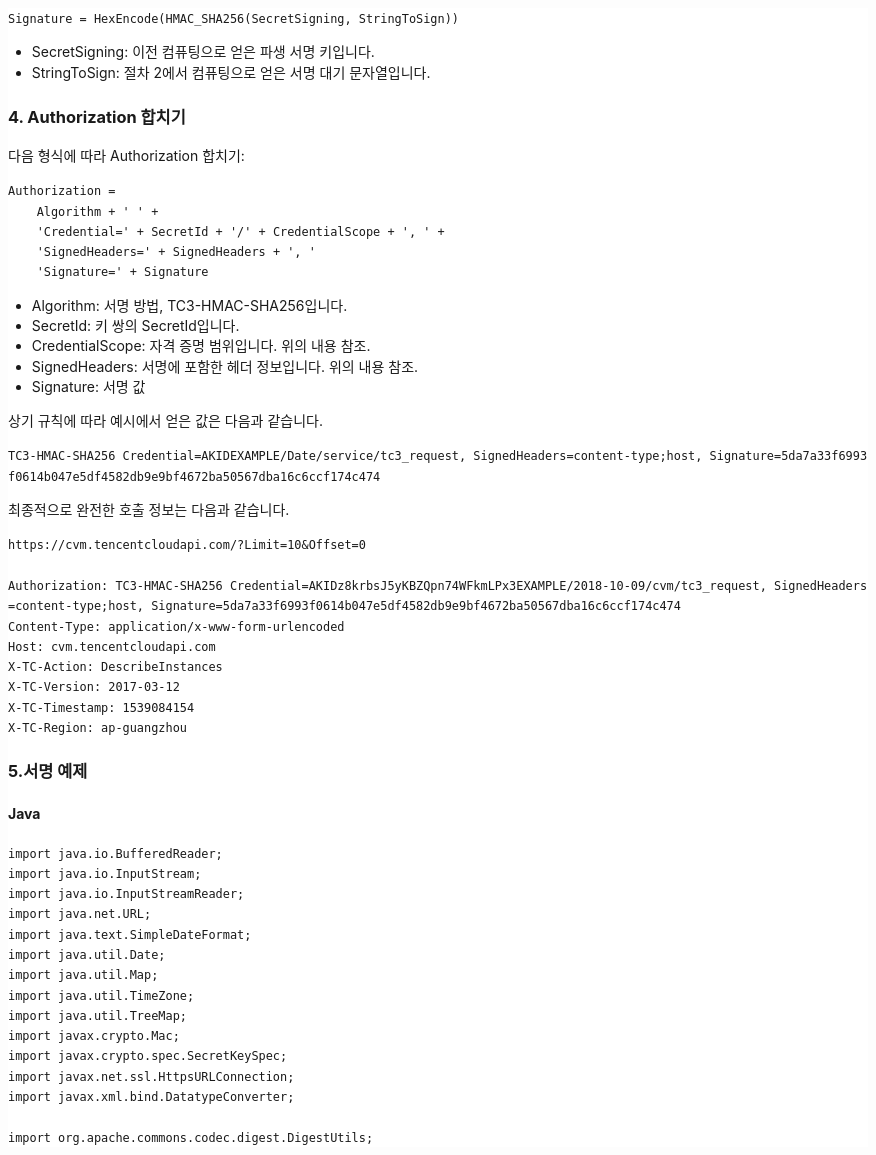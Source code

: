 ```
Signature = HexEncode(HMAC_SHA256(SecretSigning, StringToSign))
```

- SecretSigning: 이전 컴퓨팅으로 얻은 파생 서명 키입니다.
- StringToSign: 절차 2에서 컴퓨팅으로 얻은 서명 대기 문자열입니다.

### 4. Authorization 합치기

다음 형식에 따라 Authorization 합치기:

```
Authorization =
    Algorithm + ' ' +
    'Credential=' + SecretId + '/' + CredentialScope + ', ' +
    'SignedHeaders=' + SignedHeaders + ', '
    'Signature=' + Signature
```

- Algorithm: 서명 방법, TC3-HMAC-SHA256입니다.
- SecretId: 키 쌍의 SecretId입니다.
- CredentialScope: 자격 증명 범위입니다. 위의 내용 참조.
- SignedHeaders: 서명에 포함한 헤더 정보입니다. 위의 내용 참조.
- Signature: 서명 값

상기 규칙에 따라 예시에서 얻은 값은 다음과 같습니다.

```
TC3-HMAC-SHA256 Credential=AKIDEXAMPLE/Date/service/tc3_request, SignedHeaders=content-type;host, Signature=5da7a33f6993f0614b047e5df4582db9e9bf4672ba50567dba16c6ccf174c474
```

최종적으로 완전한 호출 정보는 다음과 같습니다.

```
https://cvm.tencentcloudapi.com/?Limit=10&Offset=0

Authorization: TC3-HMAC-SHA256 Credential=AKIDz8krbsJ5yKBZQpn74WFkmLPx3EXAMPLE/2018-10-09/cvm/tc3_request, SignedHeaders=content-type;host, Signature=5da7a33f6993f0614b047e5df4582db9e9bf4672ba50567dba16c6ccf174c474
Content-Type: application/x-www-form-urlencoded
Host: cvm.tencentcloudapi.com
X-TC-Action: DescribeInstances
X-TC-Version: 2017-03-12
X-TC-Timestamp: 1539084154
X-TC-Region: ap-guangzhou
```

### 5.서명 예제

#### Java

```
import java.io.BufferedReader;
import java.io.InputStream;
import java.io.InputStreamReader;
import java.net.URL;
import java.text.SimpleDateFormat;
import java.util.Date;
import java.util.Map;
import java.util.TimeZone;
import java.util.TreeMap;
import javax.crypto.Mac;
import javax.crypto.spec.SecretKeySpec;
import javax.net.ssl.HttpsURLConnection;
import javax.xml.bind.DatatypeConverter;

import org.apache.commons.codec.digest.DigestUtils;

```